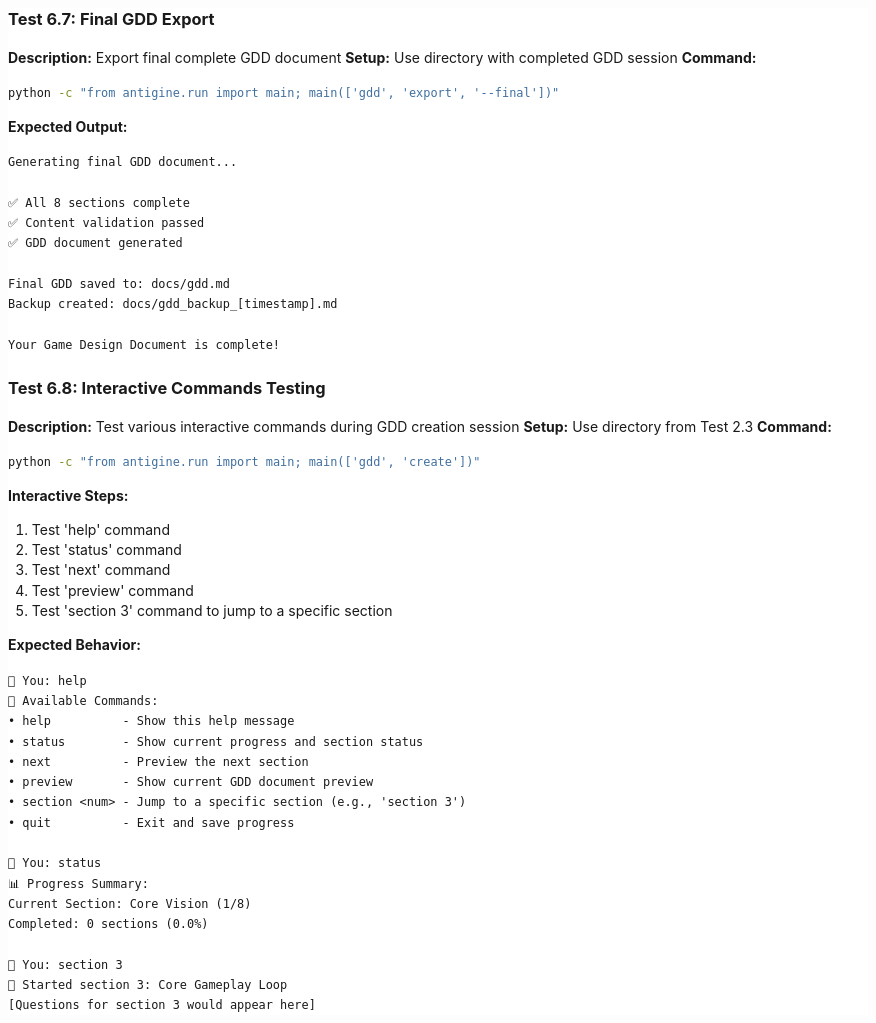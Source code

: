 ### Test 6.7: Final GDD Export
**Description:** Export final complete GDD document
**Setup:** Use directory with completed GDD session
**Command:**
```bash
python -c "from antigine.run import main; main(['gdd', 'export', '--final'])"
```
**Expected Output:**
```
Generating final GDD document...

✅ All 8 sections complete
✅ Content validation passed
✅ GDD document generated

Final GDD saved to: docs/gdd.md
Backup created: docs/gdd_backup_[timestamp].md

Your Game Design Document is complete!
```

### Test 6.8: Interactive Commands Testing
**Description:** Test various interactive commands during GDD creation session
**Setup:** Use directory from Test 2.3
**Command:**
```bash
python -c "from antigine.run import main; main(['gdd', 'create'])"
```
**Interactive Steps:**
1. Test 'help' command
2. Test 'status' command  
3. Test 'next' command
4. Test 'preview' command
5. Test 'section 3' command to jump to a specific section

**Expected Behavior:**
```
👤 You: help
📖 Available Commands:
• help          - Show this help message
• status        - Show current progress and section status
• next          - Preview the next section
• preview       - Show current GDD document preview
• section <num> - Jump to a specific section (e.g., 'section 3')
• quit          - Exit and save progress

👤 You: status
📊 Progress Summary:
Current Section: Core Vision (1/8)
Completed: 0 sections (0.0%)

👤 You: section 3
📝 Started section 3: Core Gameplay Loop
[Questions for section 3 would appear here]
```
